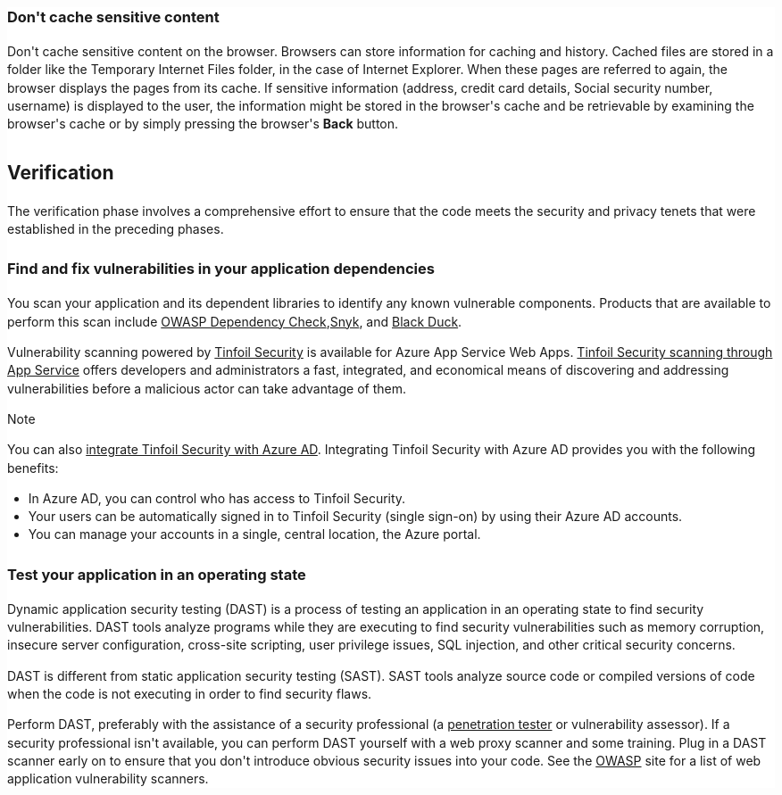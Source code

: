 ### Don't cache sensitive content

Don't cache sensitive content on the browser. Browsers can store information for caching and history. Cached files are stored in a folder like the Temporary Internet Files folder, in the case of Internet Explorer. When these pages are referred to again, the browser displays the pages from its cache. If sensitive information (address, credit card details, Social security number, username) is displayed to the user, the information might be stored in the browser's cache and be retrievable by examining the browser's cache or by simply pressing the browser's **Back** button.

## Verification

The verification phase involves a comprehensive effort to ensure that the code meets the security and privacy tenets that were established in the preceding phases.

### Find and fix vulnerabilities in your application dependencies

You scan your application and its dependent libraries to identify any known vulnerable components. Products that are available to perform this scan include [OWASP Dependency Check](https://www.owasp.org/index.php/OWASP_Dependency_Check),[Snyk](https://snyk.io/), and [Black Duck](https://www.blackducksoftware.com/).

Vulnerability scanning powered by [Tinfoil Security](https://www.tinfoilsecurity.com/) is available for Azure App Service Web Apps. [Tinfoil Security scanning through App Service](https://azure.microsoft.com/blog/web-vulnerability-scanning-for-azure-app-service-powered-by-tinfoil-security/) offers developers and administrators a fast, integrated, and economical means of discovering and addressing vulnerabilities before a malicious actor can take advantage of them.

> [!NOTE]
> You can also [integrate Tinfoil Security with Azure AD](../../active-directory/saas-apps/tinfoil-security-tutorial.md). Integrating Tinfoil Security with Azure AD provides you with the
following benefits:
>  - In Azure AD, you can control who has access to Tinfoil Security.
>  - Your users can be automatically signed in to Tinfoil Security (single sign-on) by using their Azure AD accounts.
>  - You can manage your accounts in a single, central location, the Azure portal.

### Test your application in an operating state

Dynamic application security testing (DAST) is a process of testing an application in an operating state to find security vulnerabilities. DAST tools analyze programs while they are executing to find security vulnerabilities such as memory corruption, insecure server configuration, cross-site scripting, user privilege issues, SQL injection, and other critical security concerns.

DAST is different from static application security testing (SAST). SAST tools analyze source code or compiled versions of code when the code is not executing in order to find security flaws.

Perform DAST, preferably with the assistance of a security professional (a [penetration tester](../fundamentals/pen-testing.md) or vulnerability assessor). If a security professional isn't available, you can perform DAST yourself with a web proxy scanner and some training. Plug in a DAST scanner early on to ensure that you don't introduce obvious security issues into your code. See the [OWASP](https://owasp.org/www-community/Vulnerability_Scanning_Tools) site for a list of web application vulnerability scanners.
